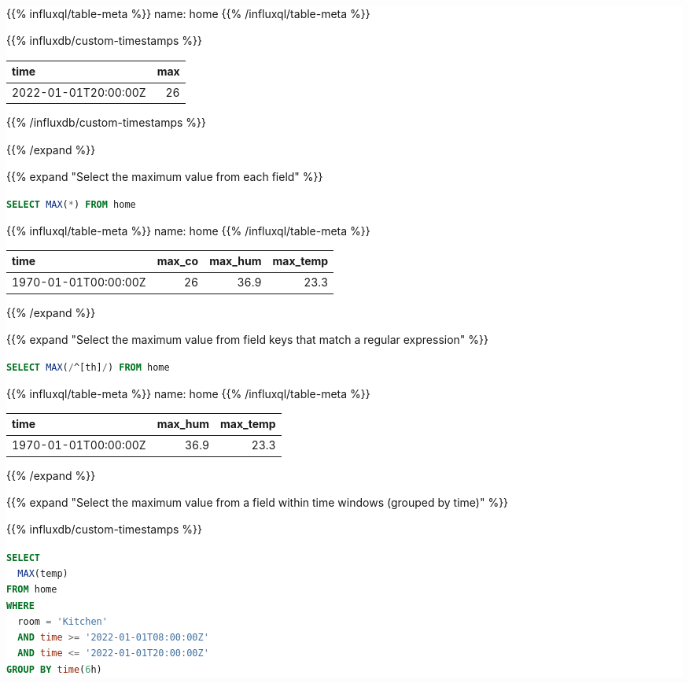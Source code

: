 {{% influxql/table-meta %}}
name: home
{{% /influxql/table-meta %}}

{{% influxdb/custom-timestamps %}}

| time                 | max |
| :------------------- | --: |
| 2022-01-01T20:00:00Z |  26 |

{{% /influxdb/custom-timestamps %}}

{{% /expand %}}

{{% expand "Select the maximum value from each field" %}}

```sql
SELECT MAX(*) FROM home
```

{{% influxql/table-meta %}}
name: home
{{% /influxql/table-meta %}}

| time                 | max_co | max_hum | max_temp |
| :------------------- | -----: | ------: | -------: |
| 1970-01-01T00:00:00Z |     26 |    36.9 |     23.3 |

{{% /expand %}}

{{% expand "Select the maximum value from field keys that match a regular expression" %}}

```sql
SELECT MAX(/^[th]/) FROM home
```

{{% influxql/table-meta %}}
name: home
{{% /influxql/table-meta %}}

| time                 | max_hum | max_temp |
| :------------------- | ------: | -------: |
| 1970-01-01T00:00:00Z |    36.9 |     23.3 |

{{% /expand %}}

{{% expand "Select the maximum value from a field within time windows (grouped by time)" %}}

{{% influxdb/custom-timestamps %}}

```sql
SELECT
  MAX(temp)
FROM home
WHERE
  room = 'Kitchen'
  AND time >= '2022-01-01T08:00:00Z'
  AND time <= '2022-01-01T20:00:00Z'
GROUP BY time(6h)
```
